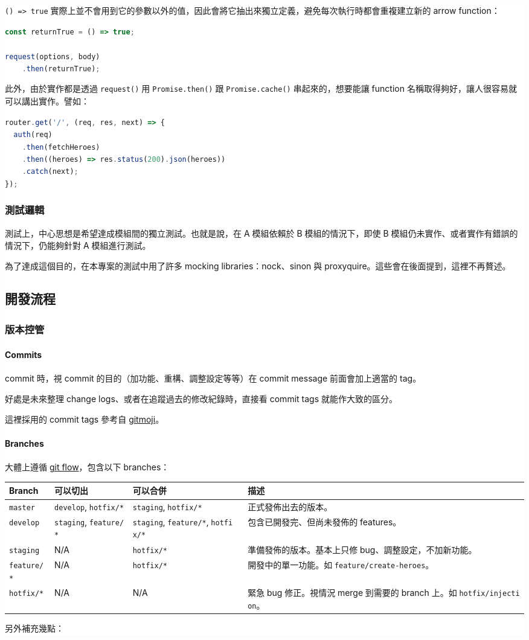 `() => true` 實際上並不會用到它的參數以外的值，因此會將它抽出來獨立定義，避免每次執行時都會重複建立新的 arrow function：

```js
const returnTrue = () => true;

request(options, body)
    .then(returnTrue);
```

此外，由於實作都是透過 `request()` 用 `Promise.then()` 跟 `Promise.cache()` 串起來的，想要能讓 function 名稱取得夠好，讓人很容易就可以講出實作。譬如：

```js
router.get('/', (req, res, next) => {
  auth(req)
    .then(fetchHeroes)
    .then((heroes) => res.status(200).json(heroes))
    .catch(next);
});
```

### 測試邏輯

測試上，中心思想是希望達成模組間的獨立測試。也就是說，在 A 模組依賴於 B 模組的情況下，即使 B 模組仍未實作、或者實作有錯誤的情況下，仍能夠針對 A 模組進行測試。

為了達成這個目的，在本專案的測試中用了許多 mocking libraries：nock、sinon 與 proxyquire。這些會在後面提到，這裡不再贅述。


## 開發流程

### 版本控管

#### Commits

commit 時，視 commit 的目的（加功能、重構、調整設定等等）在 commit message 前面會加上適當的 tag。

好處是未來整理 change logs、或者在追蹤過去的修改紀錄時，直接看 commit tags 就能作大致的區分。

這裡採用的 commit tags 參考自 [gitmoji](https://gitmoji.carloscuesta.me)。

#### Branches

大體上遵循 [git flow](http://nvie.com/posts/a-successful-git-branching-model/)，包含以下 branches：

| Branch      | 可以切出 | 可以合併 | 描述 |
|:----------- |:------- |:------ |:----------- |
| `master`    | `develop`, `hotfix/*` | `staging`, `hotfix/*` | 正式發佈出去的版本。 |
| `develop`   | `staging`, `feature/*` | `staging`, `feature/*`, `hotfix/*` | 包含已開發完、但尚未發佈的 features。 |
| `staging` | N/A | `hotfix/*` | 準備發佈的版本。基本上只修 bug、調整設定，不加新功能。 |
| `feature/*` | N/A | `hotfix/*` | 開發中的單一功能。如 `feature/create-heroes`。 |
| `hotfix/*`  | N/A | N/A | 緊急 bug 修正。視情況 merge 到需要的 branch 上。如 `hotfix/injection`。 |

另外補充幾點：

